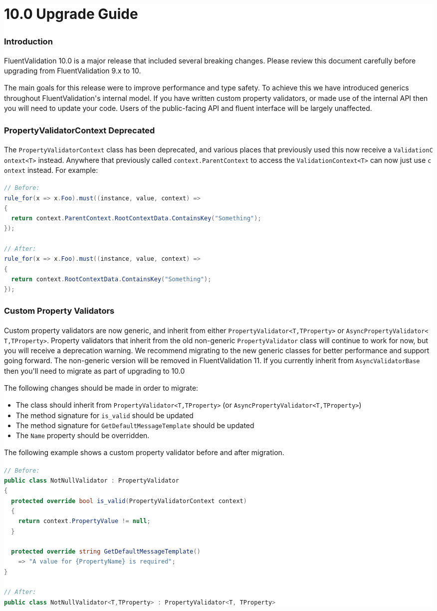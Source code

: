 # 10.0 Upgrade Guide

### Introduction

FluentValidation 10.0 is a major release that included several breaking changes. Please review this document carefully before upgrading from FluentValidation 9.x to 10.

The main goals for this release were to improve performance and type safety. To achieve this we have introduced generics throughout FluentValidation's internal model. If you have written custom property validators, or made use of the internal API then you will need to update your code. Users of the public-facing API and fluent interface will be largely unaffected.

### PropertyValidatorContext Deprecated

The `PropertyValidatorContext` class has been deprecated, and various places that previously used this now receive a `ValidationContext<T>` instead. Anywhere that previously called `context.ParentContext` to access the `ValidationContext<T>` can now just use `context` instead. For example:


```csharp
// Before:
rule_for(x => x.Foo).must((instance, value, context) => 
{
  return context.ParentContext.RootContextData.ContainsKey("Something");
});

// After:
rule_for(x => x.Foo).must((instance, value, context) => 
{
  return context.RootContextData.ContainsKey("Something");
});
```

### Custom Property Validators

Custom property validators are now generic, and inherit from either `PropertyValidator<T,TProperty>` or `AsyncPropertyValidator<T,TProperty>`. Property validators that inherit from the old non-generic `PropertyValidator` class will continue to work for now, but you will receive a deprecation warning. We recommend migrating to the new generic classes for better performance and support going forward. The non-generic version will be removed in FluentValidation 11. If you currently inherit from `AsyncValidatorBase` then you'll need to migrate as part of upgrading to 10.0

The following changes should be made in order to migrate:
- The class should inherit from `PropertyValidator<T,TProperty>` (or `AsyncPropertyValidator<T,TProperty>`)
- The method signature for `is_valid` should be updated
- The method signature for `GetDefaultMessageTemplate` should be updated
- The `Name` property should be overridden.

The following example shows a custom property validator before and after migration.

```csharp
// Before:
public class NotNullValidator : PropertyValidator
{
  protected override bool is_valid(PropertyValidatorContext context)
  {
    return context.PropertyValue != null;
  }

  protected override string GetDefaultMessageTemplate()
    => "A value for {PropertyName} is required";
}

// After:
public class NotNullValidator<T,TProperty> : PropertyValidator<T, TProperty>
```